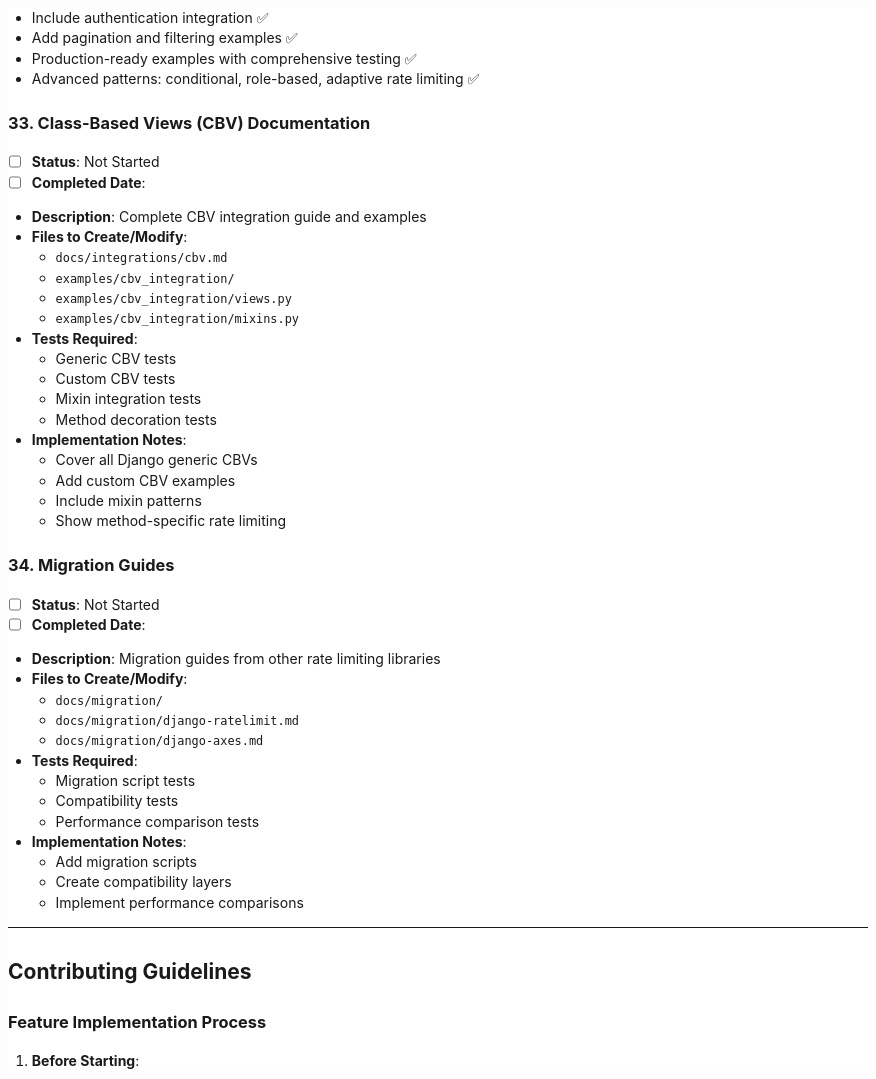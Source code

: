   - Include authentication integration ✅
  - Add pagination and filtering examples ✅
  - Production-ready examples with comprehensive testing ✅
  - Advanced patterns: conditional, role-based, adaptive rate limiting ✅

### 33. Class-Based Views (CBV) Documentation

- [ ] **Status**: Not Started
- [ ] **Completed Date**:
- **Description**: Complete CBV integration guide and examples
- **Files to Create/Modify**:
  - `docs/integrations/cbv.md`
  - `examples/cbv_integration/`
  - `examples/cbv_integration/views.py`
  - `examples/cbv_integration/mixins.py`
- **Tests Required**:
  - Generic CBV tests
  - Custom CBV tests
  - Mixin integration tests
  - Method decoration tests
- **Implementation Notes**:
  - Cover all Django generic CBVs
  - Add custom CBV examples
  - Include mixin patterns
  - Show method-specific rate limiting

### 34. Migration Guides

- [ ] **Status**: Not Started
- [ ] **Completed Date**:
- **Description**: Migration guides from other rate limiting libraries
- **Files to Create/Modify**:
  - `docs/migration/`
  - `docs/migration/django-ratelimit.md`
  - `docs/migration/django-axes.md`
- **Tests Required**:
  - Migration script tests
  - Compatibility tests
  - Performance comparison tests
- **Implementation Notes**:
  - Add migration scripts
  - Create compatibility layers
  - Implement performance comparisons

---

## Contributing Guidelines

### Feature Implementation Process

1. **Before Starting**:
